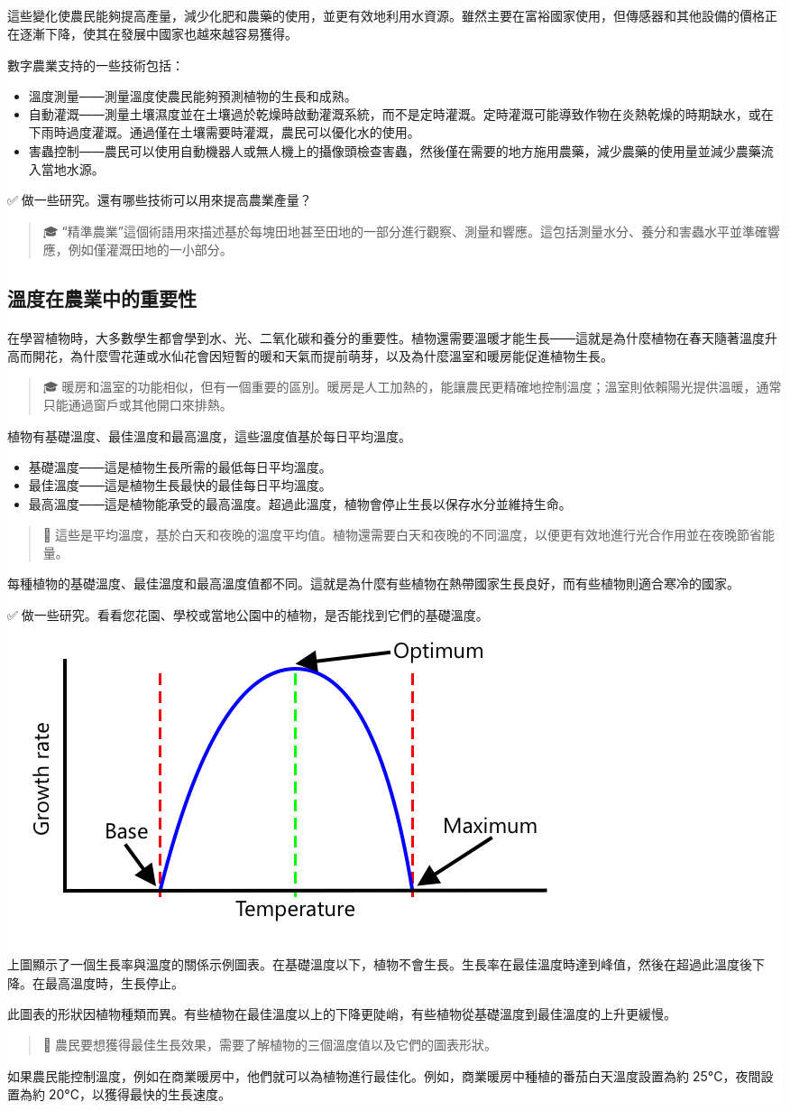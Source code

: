 這些變化使農民能夠提高產量，減少化肥和農藥的使用，並更有效地利用水資源。雖然主要在富裕國家使用，但傳感器和其他設備的價格正在逐漸下降，使其在發展中國家也越來越容易獲得。

數字農業支持的一些技術包括：

* 溫度測量——測量溫度使農民能夠預測植物的生長和成熟。
* 自動灌溉——測量土壤濕度並在土壤過於乾燥時啟動灌溉系統，而不是定時灌溉。定時灌溉可能導致作物在炎熱乾燥的時期缺水，或在下雨時過度灌溉。通過僅在土壤需要時灌溉，農民可以優化水的使用。
* 害蟲控制——農民可以使用自動機器人或無人機上的攝像頭檢查害蟲，然後僅在需要的地方施用農藥，減少農藥的使用量並減少農藥流入當地水源。

✅ 做一些研究。還有哪些技術可以用來提高農業產量？

> 🎓 “精準農業”這個術語用來描述基於每塊田地甚至田地的一部分進行觀察、測量和響應。這包括測量水分、養分和害蟲水平並準確響應，例如僅灌溉田地的一小部分。

## 溫度在農業中的重要性

在學習植物時，大多數學生都會學到水、光、二氧化碳和養分的重要性。植物還需要溫暖才能生長——這就是為什麼植物在春天隨著溫度升高而開花，為什麼雪花蓮或水仙花會因短暫的暖和天氣而提前萌芽，以及為什麼溫室和暖房能促進植物生長。

> 🎓 暖房和溫室的功能相似，但有一個重要的區別。暖房是人工加熱的，能讓農民更精確地控制溫度；溫室則依賴陽光提供溫暖，通常只能通過窗戶或其他開口來排熱。

植物有基礎溫度、最佳溫度和最高溫度，這些溫度值基於每日平均溫度。

* 基礎溫度——這是植物生長所需的最低每日平均溫度。
* 最佳溫度——這是植物生長最快的最佳每日平均溫度。
* 最高溫度——這是植物能承受的最高溫度。超過此溫度，植物會停止生長以保存水分並維持生命。

> 💁 這些是平均溫度，基於白天和夜晚的溫度平均值。植物還需要白天和夜晚的不同溫度，以便更有效地進行光合作用並在夜晚節省能量。

每種植物的基礎溫度、最佳溫度和最高溫度值都不同。這就是為什麼有些植物在熱帶國家生長良好，而有些植物則適合寒冷的國家。

✅ 做一些研究。看看您花園、學校或當地公園中的植物，是否能找到它們的基礎溫度。

![一個顯示溫度與生長率關係的圖表，溫度升高時生長率上升，溫度過高時生長率下降](../../../../../translated_images/plant-growth-temp-graph.c6d69c9478e6ca832baa8dcb8d4adcbb67304074ce50e94ac8faae95975177f9.mo.png)

上圖顯示了一個生長率與溫度的關係示例圖表。在基礎溫度以下，植物不會生長。生長率在最佳溫度時達到峰值，然後在超過此溫度後下降。在最高溫度時，生長停止。

此圖表的形狀因植物種類而異。有些植物在最佳溫度以上的下降更陡峭，有些植物從基礎溫度到最佳溫度的上升更緩慢。

> 💁 農民要想獲得最佳生長效果，需要了解植物的三個溫度值以及它們的圖表形狀。

如果農民能控制溫度，例如在商業暖房中，他們就可以為植物進行最佳化。例如，商業暖房中種植的番茄白天溫度設置為約 25°C，夜間設置為約 20°C，以獲得最快的生長速度。
